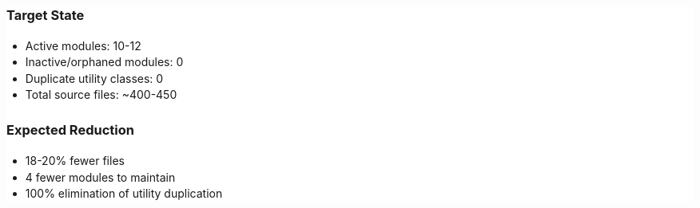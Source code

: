 ### Target State

- Active modules: 10-12
- Inactive/orphaned modules: 0
- Duplicate utility classes: 0
- Total source files: ~400-450

### Expected Reduction

- 18-20% fewer files
- 4 fewer modules to maintain
- 100% elimination of utility duplication
